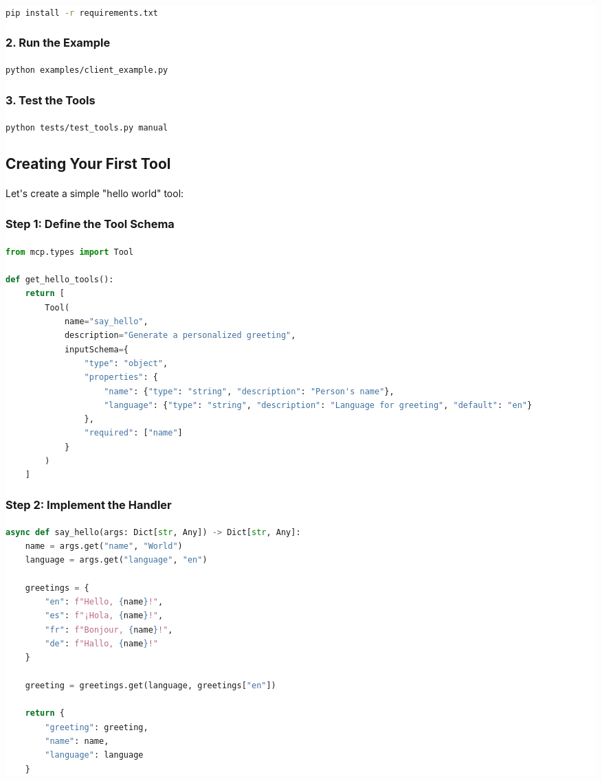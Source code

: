 ```bash
pip install -r requirements.txt
```

### 2. Run the Example

```bash
python examples/client_example.py
```

### 3. Test the Tools

```bash
python tests/test_tools.py manual
```

## Creating Your First Tool

Let's create a simple "hello world" tool:

### Step 1: Define the Tool Schema

```python
from mcp.types import Tool

def get_hello_tools():
    return [
        Tool(
            name="say_hello",
            description="Generate a personalized greeting",
            inputSchema={
                "type": "object",
                "properties": {
                    "name": {"type": "string", "description": "Person's name"},
                    "language": {"type": "string", "description": "Language for greeting", "default": "en"}
                },
                "required": ["name"]
            }
        )
    ]
```

### Step 2: Implement the Handler

```python
async def say_hello(args: Dict[str, Any]) -> Dict[str, Any]:
    name = args.get("name", "World")
    language = args.get("language", "en")

    greetings = {
        "en": f"Hello, {name}!",
        "es": f"¡Hola, {name}!",
        "fr": f"Bonjour, {name}!",
        "de": f"Hallo, {name}!"
    }

    greeting = greetings.get(language, greetings["en"])

    return {
        "greeting": greeting,
        "name": name,
        "language": language
    }
```
